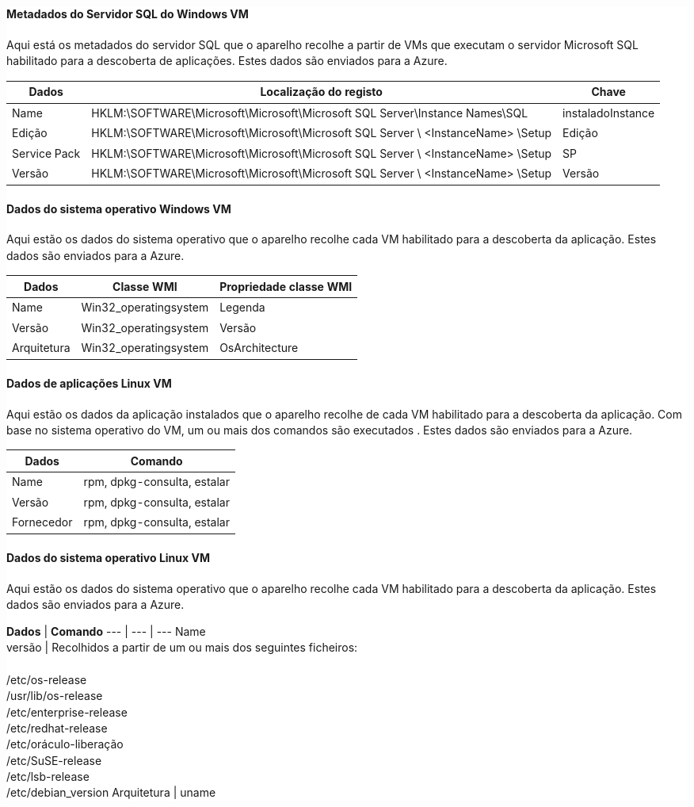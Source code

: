 #### <a name="windows-vm-sql-server-metadata"></a>Metadados do Servidor SQL do Windows VM

Aqui está os metadados do servidor SQL que o aparelho recolhe a partir de VMs que executam o servidor Microsoft SQL habilitado para a descoberta de aplicações. Estes dados são enviados para a Azure.

**Dados**  | **Localização do registo**  | **Chave**
--- | --- | ---
Name  | HKLM:\SOFTWARE\Microsoft\Microsoft\Microsoft SQL Server\Instance Names\SQL  | instaladoInstance
Edição  | HKLM:\SOFTWARE\Microsoft\Microsoft\Microsoft SQL Server \\ \<InstanceName> \Setup  | Edição 
Service Pack  | HKLM:\SOFTWARE\Microsoft\Microsoft\Microsoft SQL Server \\ \<InstanceName> \Setup  | SP
Versão  | HKLM:\SOFTWARE\Microsoft\Microsoft\Microsoft SQL Server \\ \<InstanceName> \Setup  | Versão 

#### <a name="windows-vm-operating-system-data"></a>Dados do sistema operativo Windows VM

Aqui estão os dados do sistema operativo que o aparelho recolhe cada VM habilitado para a descoberta da aplicação. Estes dados são enviados para a Azure.

Dados  | Classe WMI  | Propriedade classe WMI
--- | --- | ---
Name  | Win32_operatingsystem  | Legenda
Versão  | Win32_operatingsystem  | Versão
Arquitetura  | Win32_operatingsystem  | OsArchitecture

#### <a name="linux-vm-apps-data"></a>Dados de aplicações Linux VM

Aqui estão os dados da aplicação instalados que o aparelho recolhe de cada VM habilitado para a descoberta da aplicação. Com base no sistema operativo do VM, um ou mais dos comandos são executados . Estes dados são enviados para a Azure.

Dados  | Comando
--- | --- 
Name | rpm, dpkg-consulta, estalar
Versão | rpm, dpkg-consulta, estalar
Fornecedor | rpm, dpkg-consulta, estalar

#### <a name="linux-vm-operating-system-data"></a>Dados do sistema operativo Linux VM

Aqui estão os dados do sistema operativo que o aparelho recolhe cada VM habilitado para a descoberta da aplicação. Estes dados são enviados para a Azure.

**Dados**  | **Comando** 
--- | --- | ---
Name <br/> versão | Recolhidos a partir de um ou mais dos seguintes ficheiros:<br/> <br/>/etc/os-release  <br> /usr/lib/os-release  <br> /etc/enterprise-release  <br> /etc/redhat-release  <br> /etc/oráculo-liberação  <br> /etc/SuSE-release  <br> /etc/lsb-release  <br> /etc/debian_version 
Arquitetura | uname
